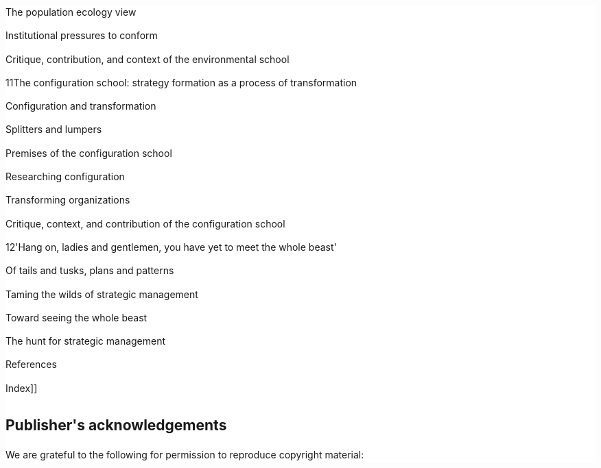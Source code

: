 The population ecology view

Institutional pressures to conform

Critique, contribution, and context of the environmental school

11The configuration school: strategy formation as a process of transformation

Configuration and transformation

Splitters and lumpers

Premises of the configuration school

Researching configuration

Transforming organizations

Critique, context, and contribution of the configuration school

12'Hang on, ladies and gentlemen, you have yet to meet the whole beast'

Of tails and tusks, plans and patterns

Taming the wilds of strategic management

Toward seeing the whole beast

The hunt for strategic management

References

Index]]  

## Publisher's acknowledgements

We are grateful to the following for permission to reproduce copyright material:
